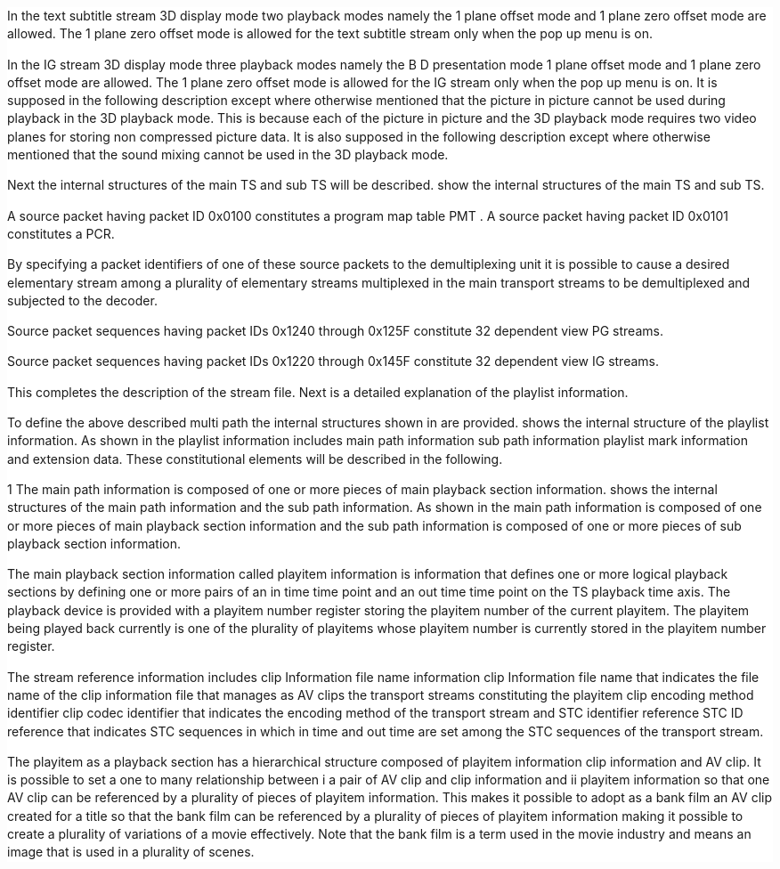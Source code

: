In the text subtitle stream 3D display mode two playback modes namely the 1 plane offset mode and 1 plane zero offset mode are allowed. The 1 plane zero offset mode is allowed for the text subtitle stream only when the pop up menu is on.

In the IG stream 3D display mode three playback modes namely the B D presentation mode 1 plane offset mode and 1 plane zero offset mode are allowed. The 1 plane zero offset mode is allowed for the IG stream only when the pop up menu is on. It is supposed in the following description except where otherwise mentioned that the picture in picture cannot be used during playback in the 3D playback mode. This is because each of the picture in picture and the 3D playback mode requires two video planes for storing non compressed picture data. It is also supposed in the following description except where otherwise mentioned that the sound mixing cannot be used in the 3D playback mode.

Next the internal structures of the main TS and sub TS will be described. show the internal structures of the main TS and sub TS.

A source packet having packet ID 0x0100 constitutes a program map table PMT . A source packet having packet ID 0x0101 constitutes a PCR.

By specifying a packet identifiers of one of these source packets to the demultiplexing unit it is possible to cause a desired elementary stream among a plurality of elementary streams multiplexed in the main transport streams to be demultiplexed and subjected to the decoder.

Source packet sequences having packet IDs 0x1240 through 0x125F constitute 32 dependent view PG streams.

Source packet sequences having packet IDs 0x1220 through 0x145F constitute 32 dependent view IG streams.

This completes the description of the stream file. Next is a detailed explanation of the playlist information.

To define the above described multi path the internal structures shown in are provided. shows the internal structure of the playlist information. As shown in the playlist information includes main path information sub path information playlist mark information and extension data. These constitutional elements will be described in the following.

1 The main path information is composed of one or more pieces of main playback section information. shows the internal structures of the main path information and the sub path information. As shown in the main path information is composed of one or more pieces of main playback section information and the sub path information is composed of one or more pieces of sub playback section information.

The main playback section information called playitem information is information that defines one or more logical playback sections by defining one or more pairs of an in time time point and an out time time point on the TS playback time axis. The playback device is provided with a playitem number register storing the playitem number of the current playitem. The playitem being played back currently is one of the plurality of playitems whose playitem number is currently stored in the playitem number register.

The stream reference information includes clip Information file name information clip Information file name that indicates the file name of the clip information file that manages as AV clips the transport streams constituting the playitem clip encoding method identifier clip codec identifier that indicates the encoding method of the transport stream and STC identifier reference STC ID reference that indicates STC sequences in which in time and out time are set among the STC sequences of the transport stream.

The playitem as a playback section has a hierarchical structure composed of playitem information clip information and AV clip. It is possible to set a one to many relationship between i a pair of AV clip and clip information and ii playitem information so that one AV clip can be referenced by a plurality of pieces of playitem information. This makes it possible to adopt as a bank film an AV clip created for a title so that the bank film can be referenced by a plurality of pieces of playitem information making it possible to create a plurality of variations of a movie effectively. Note that the bank film is a term used in the movie industry and means an image that is used in a plurality of scenes.
